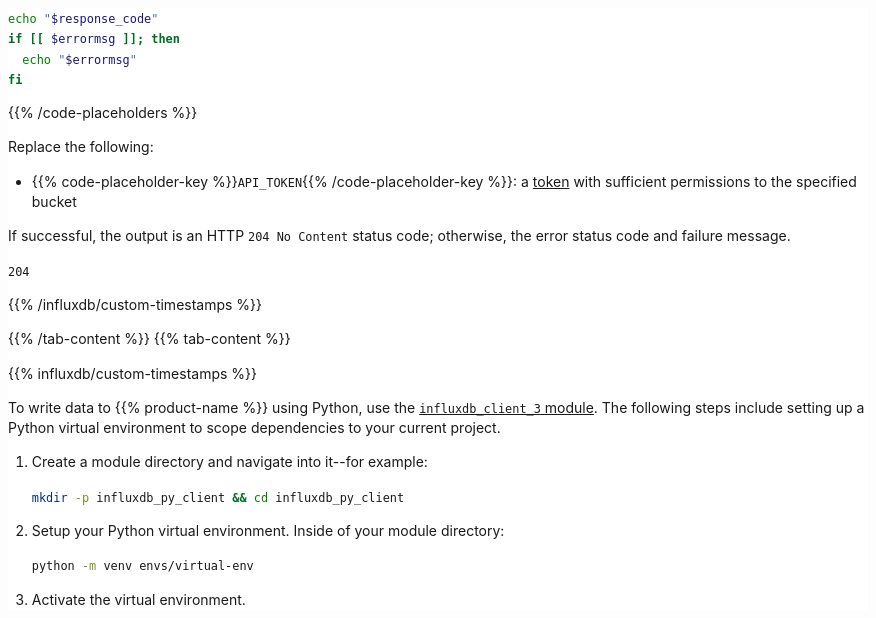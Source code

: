 ```sh
echo "$response_code"
if [[ $errormsg ]]; then
  echo "$errormsg"
fi
```

{{% /code-placeholders %}}

Replace the following:

- {{% code-placeholder-key %}}`API_TOKEN`{{% /code-placeholder-key %}}:
  a [token](/influxdb/cloud-serverless/admin/tokens/) with sufficient permissions
  to the specified bucket

If successful, the output is an HTTP `204 No Content` status code; otherwise,
the error status code and failure message.



```
204
```

{{% /influxdb/custom-timestamps %}}



{{% /tab-content %}}
{{% tab-content %}}



{{% influxdb/custom-timestamps %}}

To write data to {{% product-name %}} using Python, use the
[`influxdb_client_3` module](https://github.com/InfluxCommunity/influxdb3-python).
The following steps include setting up a Python virtual environment to scope
dependencies to your current project.

1.  Create a module directory and navigate into it--for example:

    <!--
      Using bash here is required when running with pytest.
      I don't know why, but sh evaluates $_ to /usr/bin/pytest.
    -->

    ```bash
    mkdir -p influxdb_py_client && cd influxdb_py_client
    ```

2.  Setup your Python virtual environment.
    Inside of your module directory:

    <!--pytest-codeblocks:cont-->

    ```bash
    python -m venv envs/virtual-env
    ```

3.  Activate the virtual environment.
